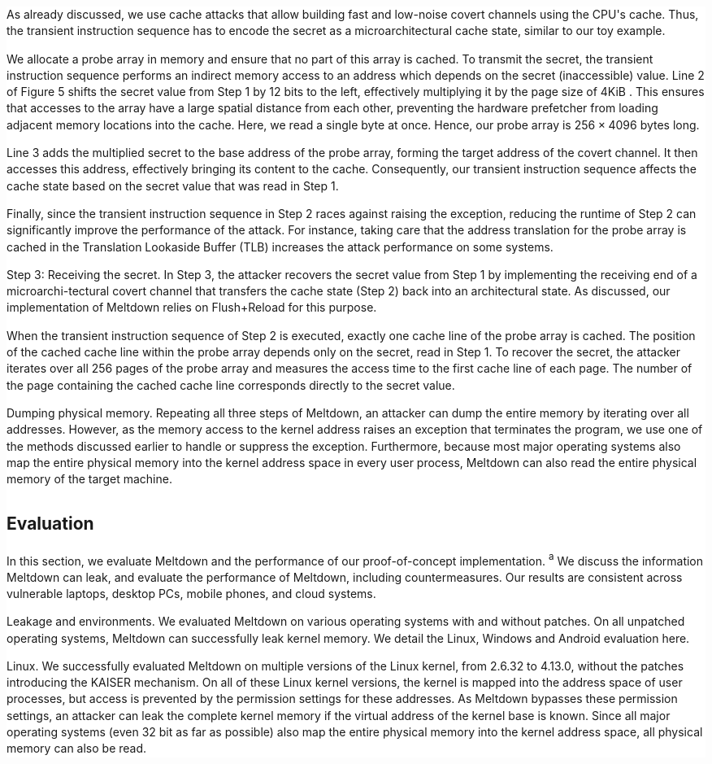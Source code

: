 As already discussed, we use cache attacks that allow building fast and low-noise covert channels using the CPU's cache. Thus, the transient instruction sequence has to encode the secret as a microarchitectural cache state, similar to our toy example.

We allocate a probe array in memory and ensure that no part of this array is cached. To transmit the secret, the transient instruction sequence performs an indirect memory access to an address which depends on the secret (inaccessible) value. Line 2 of Figure 5 shifts the secret value from Step 1 by 12 bits to the left, effectively multiplying it by the page size of $4\mathrm{{KiB}}$ . This ensures that accesses to the array have a large spatial distance from each other, preventing the hardware prefetcher from loading adjacent memory locations into the cache. Here, we read a single byte at once. Hence, our probe array is ${256} \times  {4096}$ bytes long.

Line 3 adds the multiplied secret to the base address of the probe array, forming the target address of the covert channel. It then accesses this address, effectively bringing its content to the cache. Consequently, our transient instruction sequence affects the cache state based on the secret value that was read in Step 1.

Finally, since the transient instruction sequence in Step 2 races against raising the exception, reducing the runtime of Step 2 can significantly improve the performance of the attack. For instance, taking care that the address translation for the probe array is cached in the Translation Lookaside Buffer (TLB) increases the attack performance on some systems.

Step 3: Receiving the secret. In Step 3, the attacker recovers the secret value from Step 1 by implementing the receiving end of a microarchi-tectural covert channel that transfers the cache state (Step 2) back into an architectural state. As discussed, our implementation of Meltdown relies on Flush+Reload for this purpose.

When the transient instruction sequence of Step 2 is executed, exactly one cache line of the probe array is cached. The position of the cached cache line within the probe array depends only on the secret, read in Step 1. To recover the secret, the attacker iterates over all 256 pages of the probe array and measures the access time to the first cache line of each page. The number of the page containing the cached cache line corresponds directly to the secret value.

Dumping physical memory. Repeating all three steps of Meltdown, an attacker can dump the entire memory by iterating over all addresses. However, as the memory access to the kernel address raises an exception that terminates the program, we use one of the methods discussed earlier to handle or suppress the exception. Furthermore, because most major operating systems also map the entire physical memory into the kernel address space in every user process, Meltdown can also read the entire physical memory of the target machine.

## Evaluation

In this section, we evaluate Meltdown and the performance of our proof-of-concept implementation. ${}^{\mathrm{a}}$ We discuss the information Meltdown can leak, and evaluate the performance of Meltdown, including countermeasures. Our results are consistent across vulnerable laptops, desktop PCs, mobile phones, and cloud systems.

Leakage and environments. We evaluated Meltdown on various operating systems with and without patches. On all unpatched operating systems, Meltdown can successfully leak kernel memory. We detail the Linux, Windows and Android evaluation here.

Linux. We successfully evaluated Meltdown on multiple versions of the Linux kernel, from 2.6.32 to 4.13.0, without the patches introducing the KAISER mechanism. On all of these Linux kernel versions, the kernel is mapped into the address space of user processes, but access is prevented by the permission settings for these addresses. As Meltdown bypasses these permission settings, an attacker can leak the complete kernel memory if the virtual address of the kernel base is known. Since all major operating systems (even 32 bit as far as possible) also map the entire physical memory into the kernel address space, all physical memory can also be read.

